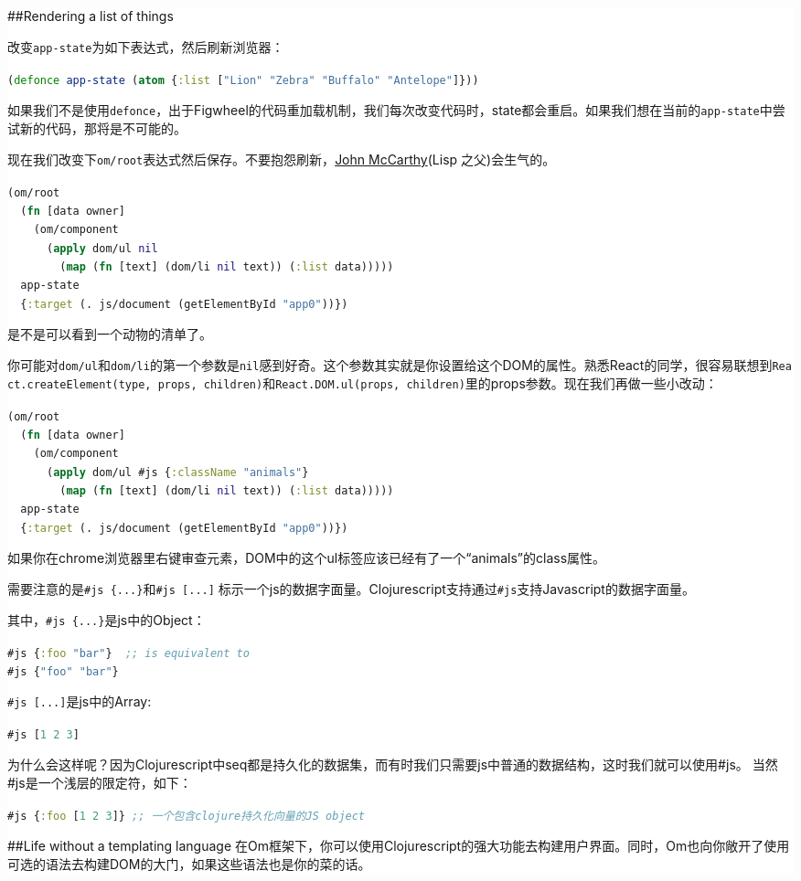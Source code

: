 ##Rendering a list of things

改变`app-state`为如下表达式，然后刷新浏览器：

```clojure
(defonce app-state (atom {:list ["Lion" "Zebra" "Buffalo" "Antelope"]}))
```

如果我们不是使用`defonce`，出于Figwheel的代码重加载机制，我们每次改变代码时，state都会重启。如果我们想在当前的`app-state`中尝试新的代码，那将是不可能的。

现在我们改变下`om/root`表达式然后保存。不要抱怨刷新，[John McCarthy](http://library.stanford.edu/collections/john-mccarthy-papers-0)(Lisp 之父)会生气的。

```clojure
(om/root
  (fn [data owner]
    (om/component
      (apply dom/ul nil
        (map (fn [text] (dom/li nil text)) (:list data)))))
  app-state
  {:target (. js/document (getElementById "app0"))})
```
是不是可以看到一个动物的清单了。

你可能对`dom/ul`和`dom/li`的第一个参数是`nil`感到好奇。这个参数其实就是你设置给这个DOM的属性。熟悉React的同学，很容易联想到`React.createElement(type, props, children)`和`React.DOM.ul(props, children)`里的props参数。现在我们再做一些小改动：

```clojure
(om/root
  (fn [data owner]
    (om/component
      (apply dom/ul #js {:className "animals"}
        (map (fn [text] (dom/li nil text)) (:list data)))))
  app-state
  {:target (. js/document (getElementById "app0"))})
```
如果你在chrome浏览器里右键审查元素，DOM中的这个ul标签应该已经有了一个“animals”的class属性。

需要注意的是`#js {...}`和`#js [...]` 标示一个js的数据字面量。Clojurescript支持通过`#js`支持Javascript的数据字面量。

其中，`#js {...}`是js中的Object：

```clojure
#js {:foo "bar"}  ;; is equivalent to
#js {"foo" "bar"}
```
`#js [...]`是js中的Array:

```clojure
#js [1 2 3]
```
为什么会这样呢？因为Clojurescript中seq都是持久化的数据集，而有时我们只需要js中普通的数据结构，这时我们就可以使用#js。
当然#js是一个浅层的限定符，如下：

```clojure
#js {:foo [1 2 3]} ;; 一个包含clojure持久化向量的JS object
```

##Life without a templating language
在Om框架下，你可以使用Clojurescript的强大功能去构建用户界面。同时，Om也向你敞开了使用可选的语法去构建DOM的大门，如果这些语法也是你的菜的话。
